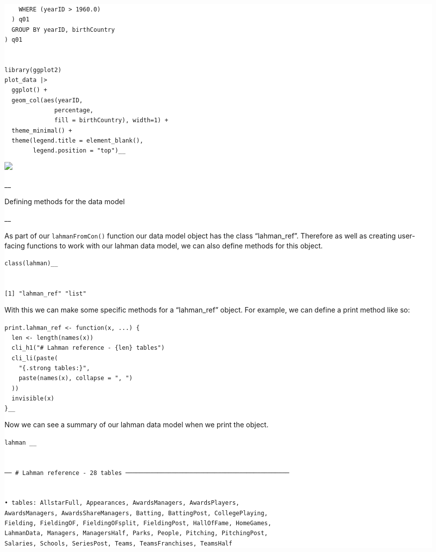         WHERE (yearID > 1960.0)
      ) q01
      GROUP BY yearID, birthCountry
    ) q01
    
    
    library(ggplot2)
    plot_data |> 
      ggplot() +
      geom_col(aes(yearID, 
                  percentage, 
                  fill = birthCountry), width=1) + 
      theme_minimal() + 
      theme(legend.title = element_blank(), 
            legend.position = "top")__

![](dbplyr_packages_files/figure-html/unnamed-chunk-19-1.png)

__

Defining methods for the data model 

__

As part of our `lahmanFromCon()` function our data model object has the class “lahman_ref”. Therefore as well as creating user-facing functions to work with our lahman data model, we can also define methods for this object.
    
    
    class(lahman)__
    
    
    [1] "lahman_ref" "list"      

With this we can make some specific methods for a “lahman_ref” object. For example, we can define a print method like so:
    
    
    print.lahman_ref <- function(x, ...) {
      len <- length(names(x))
      cli_h1("# Lahman reference - {len} tables")
      cli_li(paste(
        "{.strong tables:}",
        paste(names(x), collapse = ", ")
      ))
      invisible(x)
    }__

Now we can see a summary of our lahman data model when we print the object.
    
    
    lahman __
    
    
    ── # Lahman reference - 28 tables ──────────────────────────────────────────────
    
    
    • tables: AllstarFull, Appearances, AwardsManagers, AwardsPlayers,
    AwardsManagers, AwardsShareManagers, Batting, BattingPost, CollegePlaying,
    Fielding, FieldingOF, FieldingOFsplit, FieldingPost, HallOfFame, HomeGames,
    LahmanData, Managers, ManagersHalf, Parks, People, Pitching, PitchingPost,
    Salaries, Schools, SeriesPost, Teams, TeamsFranchises, TeamsHalf
